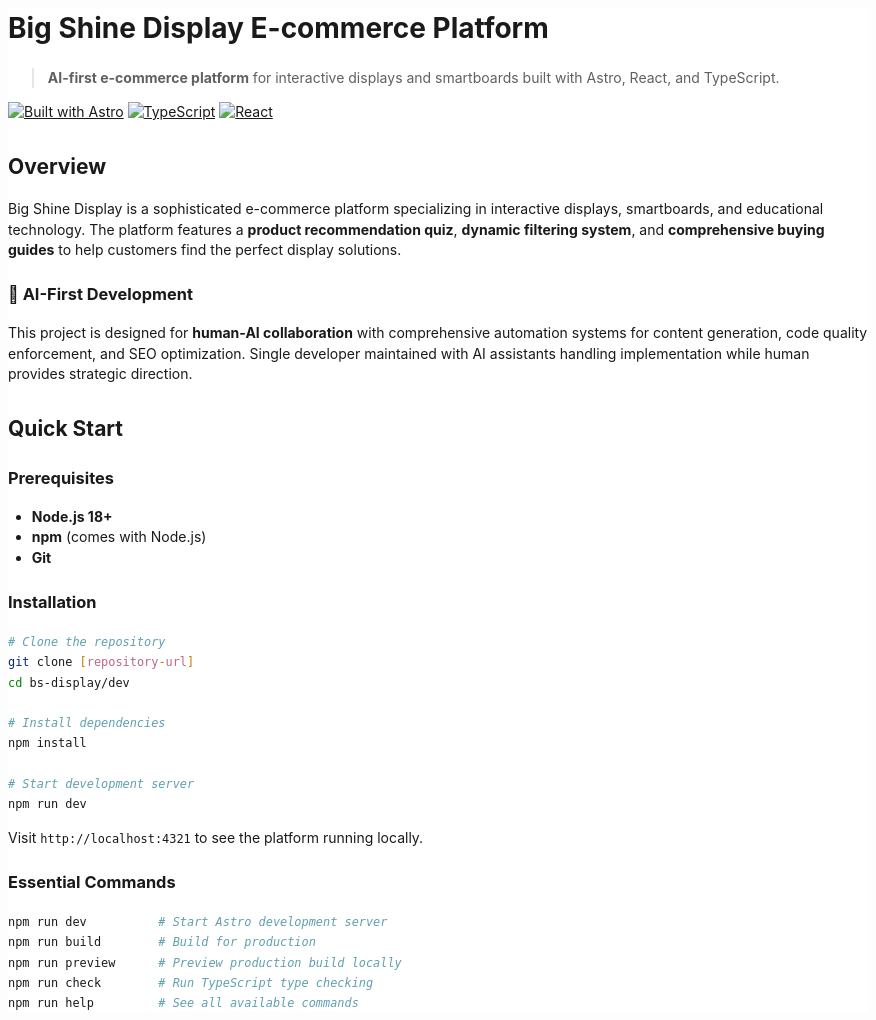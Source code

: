# Big Shine Display E-commerce Platform

> **AI-first e-commerce platform** for interactive displays and smartboards built with Astro, React, and TypeScript.

[![Built with Astro](https://astro.badg.es/v2/built-with-astro/tiny.svg)](https://astro.build)
[![TypeScript](https://img.shields.io/badge/TypeScript-007ACC?style=flat&logo=typescript&logoColor=white)](https://www.typescriptlang.org/)
[![React](https://img.shields.io/badge/React-20232A?style=flat&logo=react&logoColor=61DAFB)](https://reactjs.org/)

## Overview

Big Shine Display is a sophisticated e-commerce platform specializing in interactive displays, smartboards, and educational technology. The platform features a **product recommendation quiz**, **dynamic filtering system**, and **comprehensive buying guides** to help customers find the perfect display solutions.

### 🚀 **AI-First Development**

This project is designed for **human-AI collaboration** with comprehensive automation systems for content generation, code quality enforcement, and SEO optimization. Single developer maintained with AI assistants handling implementation while human provides strategic direction.

## Quick Start

### Prerequisites
- **Node.js 18+** 
- **npm** (comes with Node.js)
- **Git**

### Installation

```bash
# Clone the repository
git clone [repository-url]
cd bs-display/dev

# Install dependencies
npm install

# Start development server
npm run dev
```

Visit `http://localhost:4321` to see the platform running locally.

### Essential Commands

```bash
npm run dev          # Start Astro development server
npm run build        # Build for production  
npm run preview      # Preview production build locally
npm run check        # Run TypeScript type checking
npm run help         # See all available commands
```
